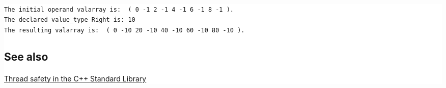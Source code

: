```Output
The initial operand valarray is:  ( 0 -1 2 -1 4 -1 6 -1 8 -1 ).
The declared value_type Right is: 10
The resulting valarray is:  ( 0 -10 20 -10 40 -10 60 -10 80 -10 ).
```

## See also

[Thread safety in the C++ Standard Library](../standard-library/thread-safety-in-the-cpp-standard-library.md)
